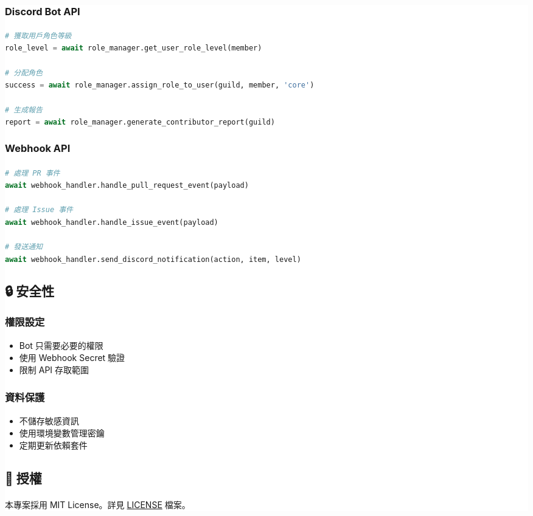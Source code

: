 ### Discord Bot API

```python
# 獲取用戶角色等級
role_level = await role_manager.get_user_role_level(member)

# 分配角色
success = await role_manager.assign_role_to_user(guild, member, 'core')

# 生成報告
report = await role_manager.generate_contributor_report(guild)
```

### Webhook API

```python
# 處理 PR 事件
await webhook_handler.handle_pull_request_event(payload)

# 處理 Issue 事件
await webhook_handler.handle_issue_event(payload)

# 發送通知
await webhook_handler.send_discord_notification(action, item, level)
```

## 🔒 安全性

### 權限設定

- Bot 只需要必要的權限
- 使用 Webhook Secret 驗證
- 限制 API 存取範圍

### 資料保護

- 不儲存敏感資訊
- 使用環境變數管理密鑰
- 定期更新依賴套件

## 📄 授權

本專案採用 MIT License。詳見 [LICENSE](../LICENSE) 檔案。
